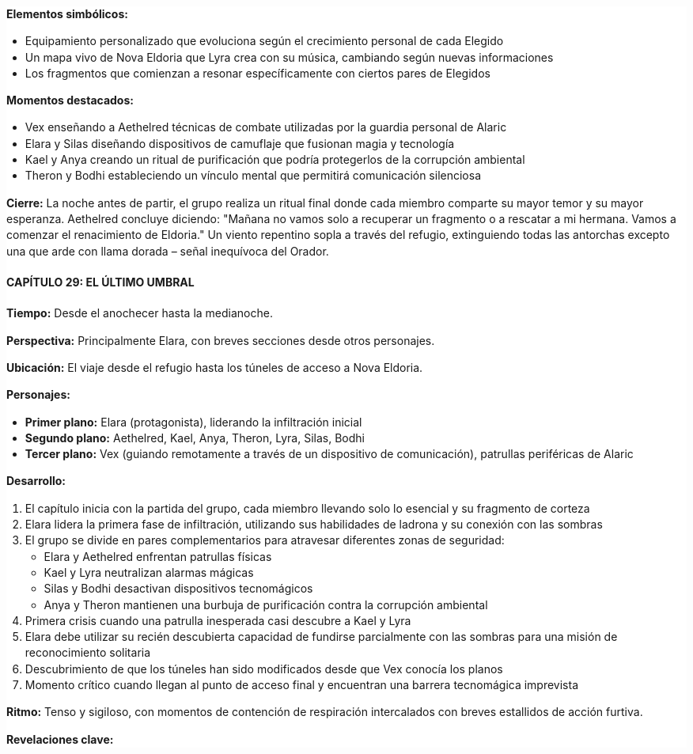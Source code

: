 **Elementos simbólicos:**

- Equipamiento personalizado que evoluciona según el crecimiento personal de cada Elegido
- Un mapa vivo de Nova Eldoria que Lyra crea con su música, cambiando según nuevas informaciones
- Los fragmentos que comienzan a resonar específicamente con ciertos pares de Elegidos

**Momentos destacados:**

- Vex enseñando a Aethelred técnicas de combate utilizadas por la guardia personal de Alaric
- Elara y Silas diseñando dispositivos de camuflaje que fusionan magia y tecnología
- Kael y Anya creando un ritual de purificación que podría protegerlos de la corrupción ambiental
- Theron y Bodhi estableciendo un vínculo mental que permitirá comunicación silenciosa

**Cierre:** La noche antes de partir, el grupo realiza un ritual final donde cada miembro comparte su mayor temor y su mayor esperanza. Aethelred concluye diciendo: "Mañana no vamos solo a recuperar un fragmento o a rescatar a mi hermana. Vamos a comenzar el renacimiento de Eldoria." Un viento repentino sopla a través del refugio, extinguiendo todas las antorchas excepto una que arde con llama dorada – señal inequívoca del Orador.

#### CAPÍTULO 29: EL ÚLTIMO UMBRAL

**Tiempo:** Desde el anochecer hasta la medianoche.

**Perspectiva:** Principalmente Elara, con breves secciones desde otros personajes.

**Ubicación:** El viaje desde el refugio hasta los túneles de acceso a Nova Eldoria.

**Personajes:**

- **Primer plano:** Elara (protagonista), liderando la infiltración inicial
- **Segundo plano:** Aethelred, Kael, Anya, Theron, Lyra, Silas, Bodhi
- **Tercer plano:** Vex (guiando remotamente a través de un dispositivo de comunicación), patrullas periféricas de Alaric

**Desarrollo:**

1. El capítulo inicia con la partida del grupo, cada miembro llevando solo lo esencial y su fragmento de corteza
2. Elara lidera la primera fase de infiltración, utilizando sus habilidades de ladrona y su conexión con las sombras
3. El grupo se divide en pares complementarios para atravesar diferentes zonas de seguridad:
   - Elara y Aethelred enfrentan patrullas físicas
   - Kael y Lyra neutralizan alarmas mágicas
   - Silas y Bodhi desactivan dispositivos tecnomágicos
   - Anya y Theron mantienen una burbuja de purificación contra la corrupción ambiental
4. Primera crisis cuando una patrulla inesperada casi descubre a Kael y Lyra
5. Elara debe utilizar su recién descubierta capacidad de fundirse parcialmente con las sombras para una misión de reconocimiento solitaria
6. Descubrimiento de que los túneles han sido modificados desde que Vex conocía los planos
7. Momento crítico cuando llegan al punto de acceso final y encuentran una barrera tecnomágica imprevista

**Ritmo:** Tenso y sigiloso, con momentos de contención de respiración intercalados con breves estallidos de acción furtiva.

**Revelaciones clave:**
